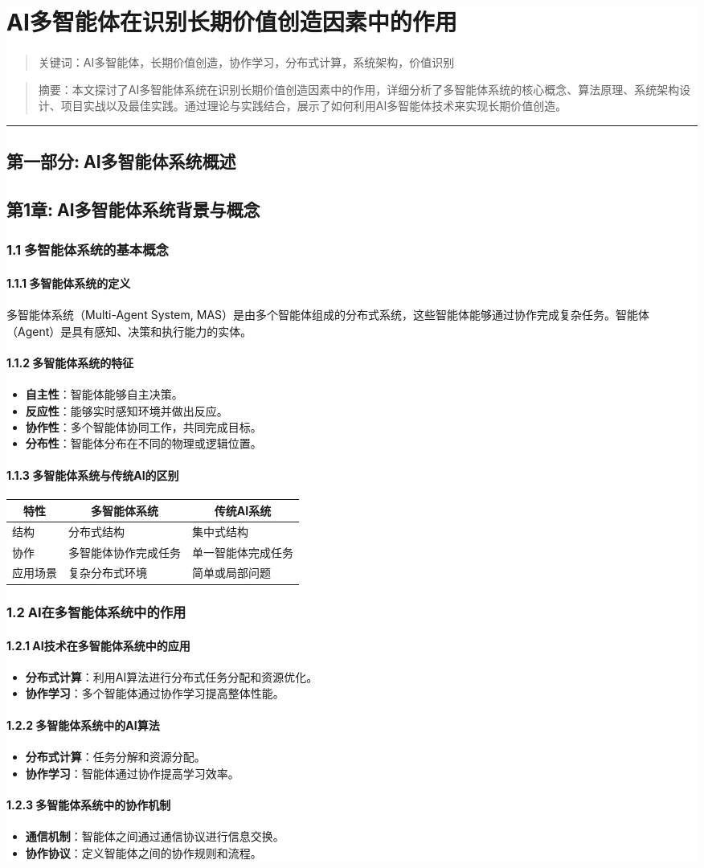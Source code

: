                 



# AI多智能体在识别长期价值创造因素中的作用

> 关键词：AI多智能体，长期价值创造，协作学习，分布式计算，系统架构，价值识别

> 摘要：本文探讨了AI多智能体系统在识别长期价值创造因素中的作用，详细分析了多智能体系统的核心概念、算法原理、系统架构设计、项目实战以及最佳实践。通过理论与实践结合，展示了如何利用AI多智能体技术来实现长期价值创造。

---

## 第一部分: AI多智能体系统概述

## 第1章: AI多智能体系统背景与概念

### 1.1 多智能体系统的基本概念

#### 1.1.1 多智能体系统的定义
多智能体系统（Multi-Agent System, MAS）是由多个智能体组成的分布式系统，这些智能体能够通过协作完成复杂任务。智能体（Agent）是具有感知、决策和执行能力的实体。

#### 1.1.2 多智能体系统的特征
- **自主性**：智能体能够自主决策。
- **反应性**：能够实时感知环境并做出反应。
- **协作性**：多个智能体协同工作，共同完成目标。
- **分布性**：智能体分布在不同的物理或逻辑位置。

#### 1.1.3 多智能体系统与传统AI的区别
| 特性            | 多智能体系统                  | 传统AI系统                 |
|-----------------|------------------------------|-----------------------------|
| 结构            | 分布式结构                   | 集中式结构                 |
| 协作            | 多智能体协作完成任务         | 单一智能体完成任务           |
| 应用场景         | 复杂分布式环境               | 简单或局部问题               |

### 1.2 AI在多智能体系统中的作用

#### 1.2.1 AI技术在多智能体系统中的应用
- **分布式计算**：利用AI算法进行分布式任务分配和资源优化。
- **协作学习**：多个智能体通过协作学习提高整体性能。

#### 1.2.2 多智能体系统中的AI算法
- **分布式计算**：任务分解和资源分配。
- **协作学习**：智能体通过协作提高学习效率。

#### 1.2.3 多智能体系统中的协作机制
- **通信机制**：智能体之间通过通信协议进行信息交换。
- **协作协议**：定义智能体之间的协作规则和流程。
